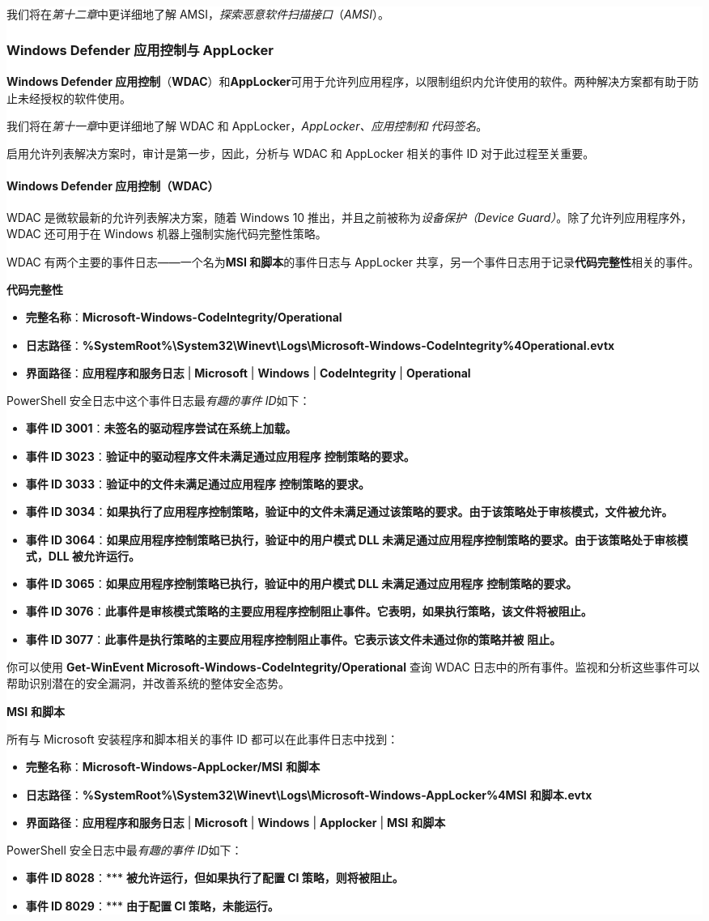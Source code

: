 我们将在*第十二章*中更详细地了解 AMSI，*探索恶意软件扫描接口*（*AMSI*）。

### Windows Defender 应用控制与 AppLocker

**Windows Defender 应用控制**（**WDAC**）和**AppLocker**可用于允许列应用程序，以限制组织内允许使用的软件。两种解决方案都有助于防止未经授权的软件使用。

我们将在*第十一章*中更详细地了解 WDAC 和 AppLocker，*AppLocker、应用控制和* *代码签名*。

启用允许列表解决方案时，审计是第一步，因此，分析与 WDAC 和 AppLocker 相关的事件 ID 对于此过程至关重要。

#### Windows Defender 应用控制（WDAC）

WDAC 是微软最新的允许列表解决方案，随着 Windows 10 推出，并且之前被称为*设备保护（Device Guard）*。除了允许列应用程序外，WDAC 还可用于在 Windows 机器上强制实施代码完整性策略。

WDAC 有两个主要的事件日志——一个名为**MSI 和脚本**的事件日志与 AppLocker 共享，另一个事件日志用于记录**代码完整性**相关的事件。

**代码完整性**

+   **完整名称**：**Microsoft-Windows-CodeIntegrity/Operational**

+   **日志路径**：**%SystemRoot%\System32\Winevt\Logs\Microsoft-Windows-CodeIntegrity%4Operational.evtx**

+   **界面路径**：**应用程序和服务日志** | **Microsoft** | **Windows** | **CodeIntegrity** | **Operational**

PowerShell 安全日志中这个事件日志最*有趣的事件 ID*如下：

+   **事件 ID 3001**：**未签名的驱动程序尝试在系统上加载。**

+   **事件 ID 3023**：**验证中的驱动程序文件未满足通过应用程序** **控制策略的要求。**

+   **事件 ID 3033**：**验证中的文件未满足通过应用程序** **控制策略的要求。**

+   **事件 ID 3034**：**如果执行了应用程序控制策略，验证中的文件未满足通过该策略的要求。由于该策略处于审核模式，文件被允许。**

+   **事件 ID 3064**：**如果应用程序控制策略已执行，验证中的用户模式 DLL 未满足通过应用程序控制策略的要求。由于该策略处于审核模式，DLL 被允许运行。**

+   **事件 ID 3065**：**如果应用程序控制策略已执行，验证中的用户模式 DLL 未满足通过应用程序** **控制策略的要求。**

+   **事件 ID 3076**：**此事件是审核模式策略的主要应用程序控制阻止事件。它表明，如果执行策略，该文件将被阻止。**

+   **事件 ID 3077**：**此事件是执行策略的主要应用程序控制阻止事件。它表示该文件未通过你的策略并被** **阻止。**

你可以使用 **Get-WinEvent Microsoft-Windows-CodeIntegrity/Operational** 查询 WDAC 日志中的所有事件。监视和分析这些事件可以帮助识别潜在的安全漏洞，并改善系统的整体安全态势。

**MSI** **和脚本**

所有与 Microsoft 安装程序和脚本相关的事件 ID 都可以在此事件日志中找到：

+   **完整名称**：**Microsoft-Windows-AppLocker/MSI** **和脚本**

+   **日志路径**：**%SystemRoot%\System32\Winevt\Logs\Microsoft-Windows-AppLocker%4MSI** **和脚本.evtx**

+   **界面路径**：**应用程序和服务日志** | **Microsoft** | **Windows** | **Applocker** | **MSI** **和脚本**

PowerShell 安全日志中最*有趣的事件 ID*如下：

+   **事件 ID 8028**：*** **被允许运行，但如果执行了配置 CI 策略，则将被阻止。**

+   **事件 ID 8029**：*** **由于配置 CI 策略，未能运行。**
